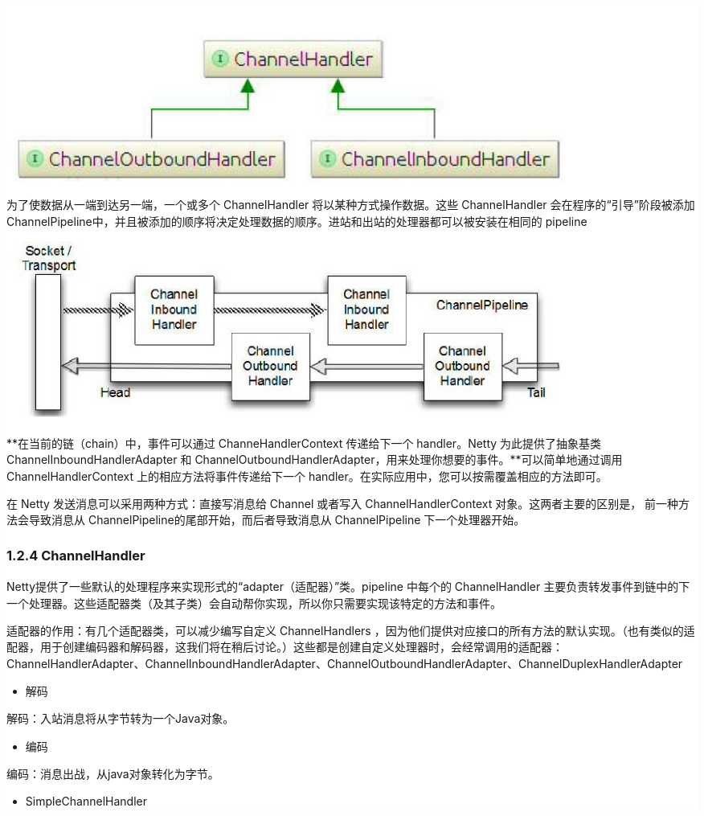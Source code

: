 <img src="/images/wiki/Netty/ChannelHandlerClassHierarchy.jpg" width="700" alt="ChannelHandlerClassHierarchy" />

为了使数据从一端到达另一端，一个或多个 ChannelHandler 将以某种方式操作数据。这些 ChannelHandler 会在程序的“引导”阶段被添加ChannelPipeline中，并且被添加的顺序将决定处理数据的顺序。进站和出站的处理器都可以被安装在相同的 pipeline 

<img src="/images/wiki/Netty/ChannelPipelineWithInboundOutboundChannelHandlers.jpg" width="700" alt="ChannelPipelineWithInboundOutboundChannelHandlers" />

**在当前的链（chain）中，事件可以通过 ChanneHandlerContext 传递给下一个 handler。Netty 为此提供了抽象基类ChannelInboundHandlerAdapter 和 ChannelOutboundHandlerAdapter，用来处理你想要的事件。**可以简单地通过调用 ChannelHandlerContext 上的相应方法将事件传递给下一个 handler。在实际应用中，您可以按需覆盖相应的方法即可。

在 Netty 发送消息可以采用两种方式：直接写消息给 Channel 或者写入 ChannelHandlerContext 对象。这两者主要的区别是， 前一种方法会导致消息从 ChannelPipeline的尾部开始，而后者导致消息从 ChannelPipeline 下一个处理器开始。

### 1.2.4 ChannelHandler
Netty提供了一些默认的处理程序来实现形式的“adapter（适配器）”类。pipeline 中每个的 ChannelHandler 主要负责转发事件到链中的下一个处理器。这些适配器类（及其子类）会自动帮你实现，所以你只需要实现该特定的方法和事件。

适配器的作用：有几个适配器类，可以减少编写自定义 ChannelHandlers ，因为他们提供对应接口的所有方法的默认实现。（也有类似的适配器，用于创建编码器和解码器，这我们将在稍后讨论。）这些都是创建自定义处理器时，会经常调用的适配器：ChannelHandlerAdapter、ChannelInboundHandlerAdapter、ChannelOutboundHandlerAdapter、ChannelDuplexHandlerAdapter

* 解码

解码：入站消息将从字节转为一个Java对象。


* 编码

编码：消息出战，从java对象转化为字节。

* SimpleChannelHandler
